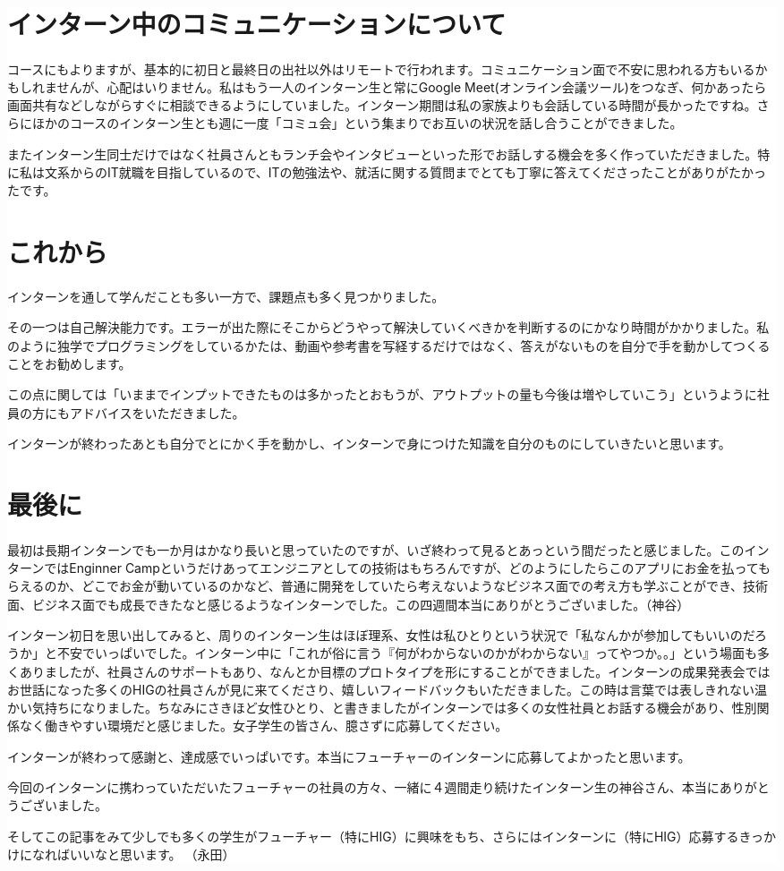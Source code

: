 # インターン中のコミュニケーションについて
コースにもよりますが、基本的に初日と最終日の出社以外はリモートで行われます。コミュニケーション面で不安に思われる方もいるかもしれませんが、心配はいりません。私はもう一人のインターン生と常にGoogle Meet(オンライン会議ツール)をつなぎ、何かあったら画面共有などしながらすぐに相談できるようにしていました。インターン期間は私の家族よりも会話している時間が長かったですね。さらにほかのコースのインターン生とも週に一度「コミュ会」という集まりでお互いの状況を話し合うことができました。

またインターン生同士だけではなく社員さんともランチ会やインタビューといった形でお話しする機会を多く作っていただきました。特に私は文系からのIT就職を目指しているので、ITの勉強法や、就活に関する質問までとても丁寧に答えてくださったことがありがたかったです。

# これから
インターンを通して学んだことも多い一方で、課題点も多く見つかりました。

その一つは自己解決能力です。エラーが出た際にそこからどうやって解決していくべきかを判断するのにかなり時間がかかりました。私のように独学でプログラミングをしているかたは、動画や参考書を写経するだけではなく、答えがないものを自分で手を動かしてつくることをお勧めします。

この点に関しては「いままでインプットできたものは多かったとおもうが、アウトプットの量も今後は増やしていこう」というように社員の方にもアドバイスをいただきました。

インターンが終わったあとも自分でとにかく手を動かし、インターンで身につけた知識を自分のものにしていきたいと思います。

# 最後に

最初は長期インターンでも一か月はかなり長いと思っていたのですが、いざ終わって見るとあっという間だったと感じました。このインターンではEnginner Campというだけあってエンジニアとしての技術はもちろんですが、どのようにしたらこのアプリにお金を払ってもらえるのか、どこでお金が動いているのかなど、普通に開発をしていたら考えないようなビジネス面での考え方も学ぶことができ、技術面、ビジネス面でも成長できたなと感じるようなインターンでした。この四週間本当にありがとうございました。（神谷）

インターン初日を思い出してみると、周りのインターン生はほぼ理系、女性は私ひとりという状況で「私なんかが参加してもいいのだろうか」と不安でいっぱいでした。インターン中に「これが俗に言う『何がわからないのかがわからない』ってやつか。。」という場面も多くありましたが、社員さんのサポートもあり、なんとか目標のプロトタイプを形にすることができました。インターンの成果発表会ではお世話になった多くのHIGの社員さんが見に来てくださり、嬉しいフィードバックもいただきました。この時は言葉では表しきれない温かい気持ちになりました。ちなみにさきほど女性ひとり、と書きましたがインターンでは多くの女性社員とお話する機会があり、性別関係なく働きやすい環境だと感じました。女子学生の皆さん、臆さずに応募してください。

インターンが終わって感謝と、達成感でいっぱいです。本当にフューチャーのインターンに応募してよかったと思います。

今回のインターンに携わっていただいたフューチャーの社員の方々、一緒に４週間走り続けたインターン生の神谷さん、本当にありがとうございました。

そしてこの記事をみて少しでも多くの学生がフューチャー（特にHIG）に興味をもち、さらにはインターンに（特にHIG）応募するきっかけになればいいなと思います。
（永田）

